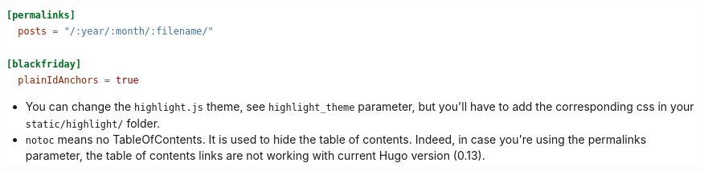 ``` toml
[permalinks]
  posts = "/:year/:month/:filename/"

[blackfriday]
  plainIdAnchors = true
```

* You can change the `highlight.js` theme, see `highlight_theme` parameter, but you'll have to add the corresponding css in your `static/highlight/` folder.
* `notoc` means no TableOfContents. It is used to hide the table of contents. Indeed, in case you're using the permalinks parameter, the table of contents links are not working with current Hugo version (0.13).

